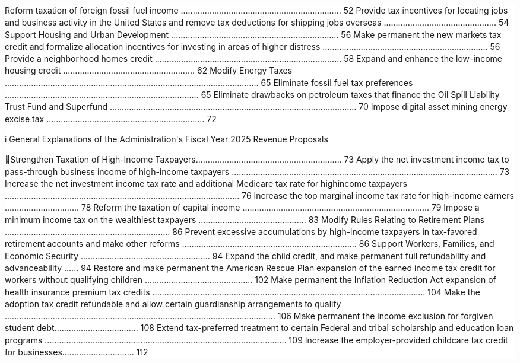 Reform taxation of foreign fossil fuel income ................................................................... 52
Provide tax incentives for locating jobs and business activity in the United States and
remove tax deductions for shipping jobs overseas ............................................... 54
Support Housing and Urban Development ...................................................................... 56
Make permanent the new markets tax credit and formalize allocation incentives for
investing in areas of higher distress ..................................................................... 56
Provide a neighborhood homes credit .............................................................................. 58
Expand and enhance the low-income housing credit ....................................................... 62
Modify Energy Taxes .......................................................................................................... 65
Eliminate fossil fuel tax preferences ................................................................................. 65
Eliminate drawbacks on petroleum taxes that finance the Oil Spill Liability Trust Fund
and Superfund ....................................................................................................... 70
Impose digital asset mining energy excise tax .................................................................. 72

i
General Explanations of the Administration's Fiscal Year 2025 Revenue Proposals

Strengthen Taxation of High-Income Taxpayers............................................................. 73
Apply the net investment income tax to pass-through business income of high-income
taxpayers ............................................................................................................... 73
Increase the net investment income tax rate and additional Medicare tax rate for highincome taxpayers .................................................................................................. 76
Increase the top marginal income tax rate for high-income earners ............................... 78
Reform the taxation of capital income .............................................................................. 79
Impose a minimum income tax on the wealthiest taxpayers ............................................. 83
Modify Rules Relating to Retirement Plans ..................................................................... 86
Prevent excessive accumulations by high-income taxpayers in tax-favored retirement
accounts and make other reforms ......................................................................... 86
Support Workers, Families, and Economic Security ...................................................... 94
Expand the child credit, and make permanent full refundability and advanceability ...... 94
Restore and make permanent the American Rescue Plan expansion of the earned income
tax credit for workers without qualifying children ............................................. 102
Make permanent the Inflation Reduction Act expansion of health insurance premium tax
credits .................................................................................................................. 104
Make the adoption tax credit refundable and allow certain guardianship arrangements to
qualify ................................................................................................................. 106
Make permanent the income exclusion for forgiven student debt................................... 108
Extend tax-preferred treatment to certain Federal and tribal scholarship and education
loan programs ..................................................................................................... 109
Increase the employer-provided childcare tax credit for businesses.............................. 112